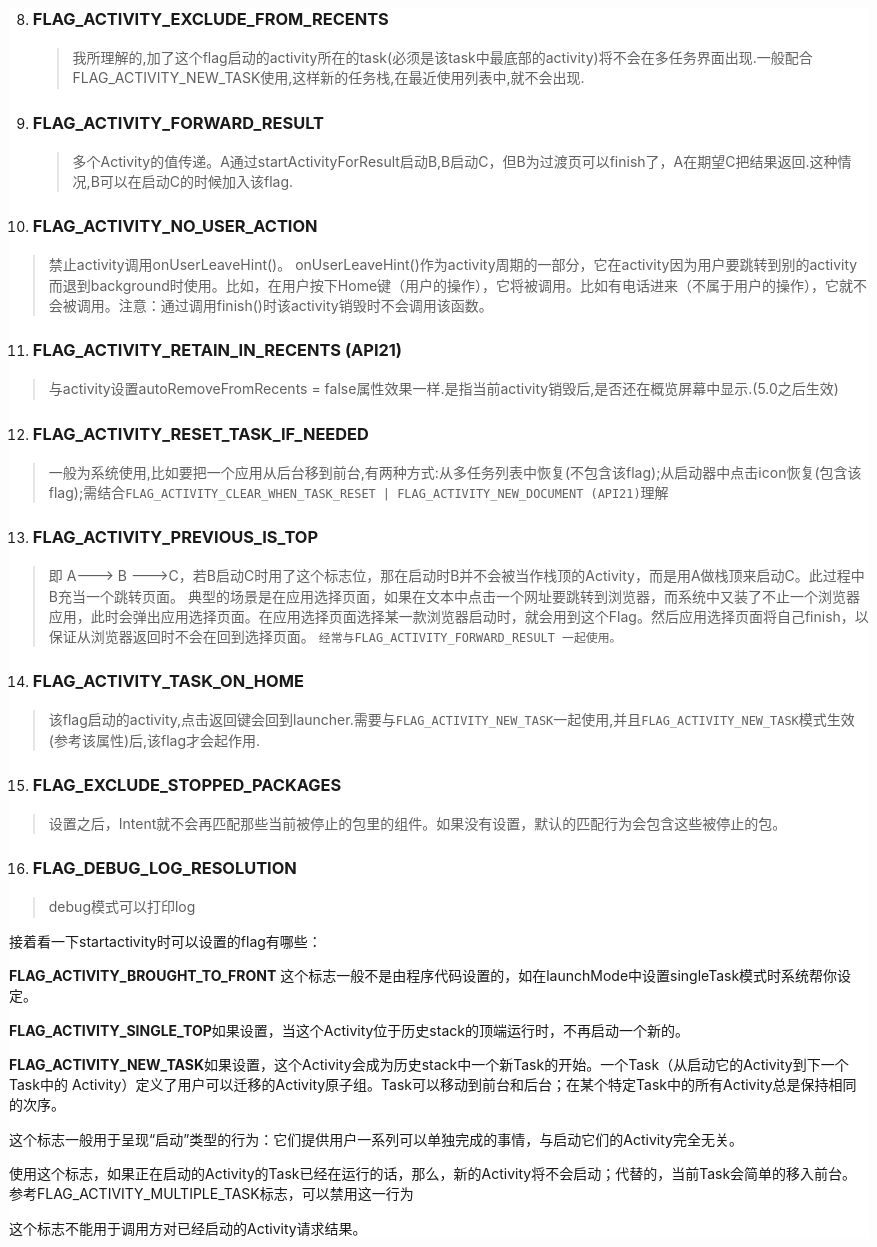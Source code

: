 8. ### FLAG_ACTIVITY_EXCLUDE_FROM_RECENTS

   > 我所理解的,加了这个flag启动的activity所在的task(必须是该task中最底部的activity)将不会在多任务界面出现.一般配合FLAG_ACTIVITY_NEW_TASK使用,这样新的任务栈,在最近使用列表中,就不会出现.

9. ### FLAG_ACTIVITY_FORWARD_RESULT

   > 多个Activity的值传递。A通过startActivityForResult启动B,B启动C，但B为过渡页可以finish了，A在期望C把结果返回.这种情况,B可以在启动C的时候加入该flag.

10. ### FLAG_ACTIVITY_NO_USER_ACTION

   > 禁止activity调用onUserLeaveHint()。
   > onUserLeaveHint()作为activity周期的一部分，它在activity因为用户要跳转到别的activity而退到background时使用。比如，在用户按下Home键（用户的操作），它将被调用。比如有电话进来（不属于用户的操作），它就不会被调用。注意：通过调用finish()时该activity销毁时不会调用该函数。

11.  ### FLAG_ACTIVITY_RETAIN_IN_RECENTS (API21)

   > 与activity设置autoRemoveFromRecents = false属性效果一样.是指当前activity销毁后,是否还在概览屏幕中显示.(5.0之后生效)

12.  ### FLAG_ACTIVITY_RESET_TASK_IF_NEEDED

   > 一般为系统使用,比如要把一个应用从后台移到前台,有两种方式:从多任务列表中恢复(不包含该flag);从启动器中点击icon恢复(包含该flag);需结合`FLAG_ACTIVITY_CLEAR_WHEN_TASK_RESET | FLAG_ACTIVITY_NEW_DOCUMENT (API21)`理解

13.  ### FLAG_ACTIVITY_PREVIOUS_IS_TOP

   > 即 A---> B --->C，若B启动C时用了这个标志位，那在启动时B并不会被当作栈顶的Activity，而是用A做栈顶来启动C。此过程中B充当一个跳转页面。
   > 典型的场景是在应用选择页面，如果在文本中点击一个网址要跳转到浏览器，而系统中又装了不止一个浏览器应用，此时会弹出应用选择页面。在应用选择页面选择某一款浏览器启动时，就会用到这个Flag。然后应用选择页面将自己finish，以保证从浏览器返回时不会在回到选择页面。
   > `经常与FLAG_ACTIVITY_FORWARD_RESULT 一起使用。`

14.  ### FLAG_ACTIVITY_TASK_ON_HOME

   > 该flag启动的activity,点击返回键会回到launcher.需要与`FLAG_ACTIVITY_NEW_TASK`一起使用,并且`FLAG_ACTIVITY_NEW_TASK`模式生效(参考该属性)后,该flag才会起作用.

15.  ### FLAG_EXCLUDE_STOPPED_PACKAGES

   > 设置之后，Intent就不会再匹配那些当前被停止的包里的组件。如果没有设置，默认的匹配行为会包含这些被停止的包。

16.  ### FLAG_DEBUG_LOG_RESOLUTION

   > debug模式可以打印log



接着看一下startactivity时可以设置的flag有哪些：

**FLAG_ACTIVITY_BROUGHT_TO_FRONT**
这个标志一般不是由程序代码设置的，如在launchMode中设置singleTask模式时系统帮你设定。

**FLAG_ACTIVITY_SINGLE_TOP**如果设置，当这个Activity位于历史stack的顶端运行时，不再启动一个新的。

**FLAG_ACTIVITY_NEW_TASK**如果设置，这个Activity会成为历史stack中一个新Task的开始。一个Task（从启动它的Activity到下一个Task中的 Activity）定义了用户可以迁移的Activity原子组。Task可以移动到前台和后台；在某个特定Task中的所有Activity总是保持相同的次序。

这个标志一般用于呈现“启动”类型的行为：它们提供用户一系列可以单独完成的事情，与启动它们的Activity完全无关。

使用这个标志，如果正在启动的Activity的Task已经在运行的话，那么，新的Activity将不会启动；代替的，当前Task会简单的移入前台。参考FLAG_ACTIVITY_MULTIPLE_TASK标志，可以禁用这一行为

这个标志不能用于调用方对已经启动的Activity请求结果。
